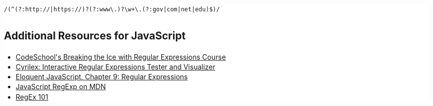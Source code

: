 ```
/(^(?:http://|https://)?(?:www\.)?\w+\.(?:gov|com|net|edu)$)/
```

## Additional Resources for JavaScript

- [CodeSchool's Breaking the Ice with Regular Expressions Course](https://www.codeschool.com/courses/breaking-the-ice-with-regular-expressions)
- [Cyrilex: Interactive Regular Expressions Tester and Visualizer](https://extendsclass.com/regex-tester.html)
- [Eloquent JavaScript, Chapter 9: Regular Expressions](https://eloquentjavascript.net/09_regexp.html)
- [JavaScript RegExp on MDN](https://developer.mozilla.org/en-US/docs/Web/JavaScript/Reference/Global_Objects/RegExp)
- [RegEx 101](https://regex101.com/)
